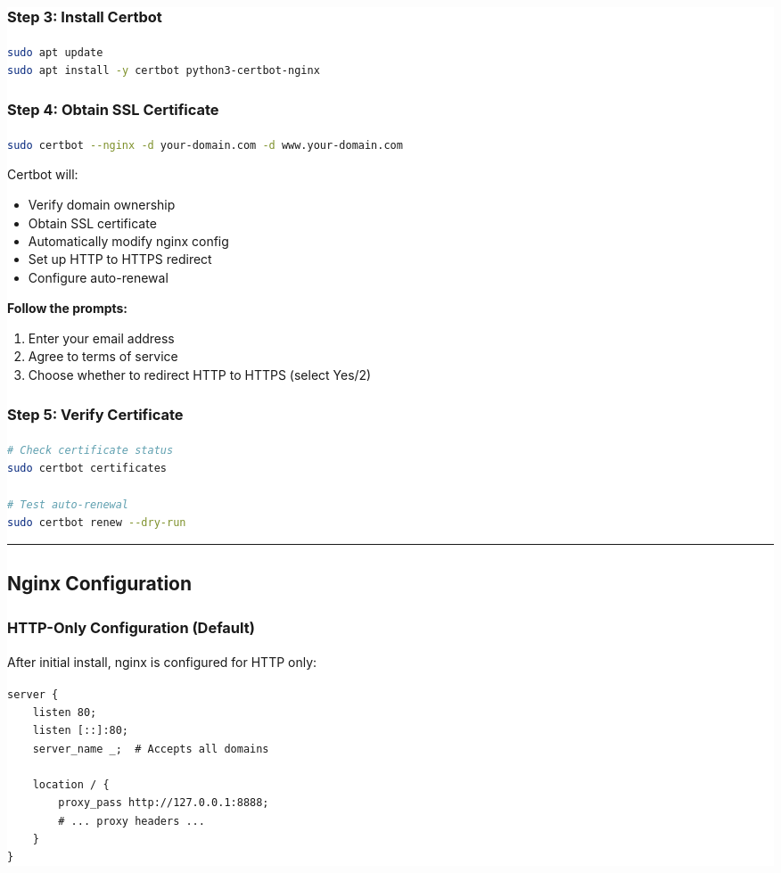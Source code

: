### Step 3: Install Certbot

```bash
sudo apt update
sudo apt install -y certbot python3-certbot-nginx
```

### Step 4: Obtain SSL Certificate

```bash
sudo certbot --nginx -d your-domain.com -d www.your-domain.com
```

Certbot will:
- Verify domain ownership
- Obtain SSL certificate
- Automatically modify nginx config
- Set up HTTP to HTTPS redirect
- Configure auto-renewal

**Follow the prompts:**
1. Enter your email address
2. Agree to terms of service
3. Choose whether to redirect HTTP to HTTPS (select Yes/2)

### Step 5: Verify Certificate

```bash
# Check certificate status
sudo certbot certificates

# Test auto-renewal
sudo certbot renew --dry-run
```

---

## Nginx Configuration

### HTTP-Only Configuration (Default)

After initial install, nginx is configured for HTTP only:

```nginx
server {
    listen 80;
    listen [::]:80;
    server_name _;  # Accepts all domains
    
    location / {
        proxy_pass http://127.0.0.1:8888;
        # ... proxy headers ...
    }
}
```
